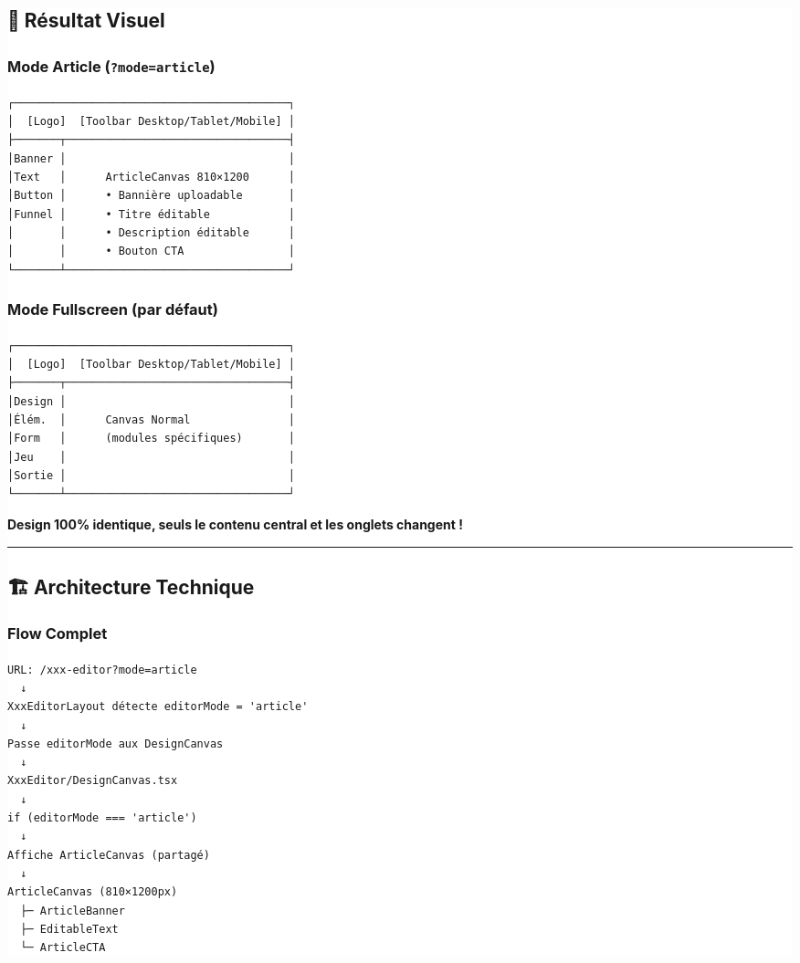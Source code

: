 
## 🎨 Résultat Visuel

### Mode Article (`?mode=article`)
```
┌──────────────────────────────────────────┐
│  [Logo]  [Toolbar Desktop/Tablet/Mobile] │
├───────┬──────────────────────────────────┤
│Banner │                                  │
│Text   │      ArticleCanvas 810×1200      │
│Button │      • Bannière uploadable       │
│Funnel │      • Titre éditable            │
│       │      • Description éditable      │
│       │      • Bouton CTA                │
└───────┴──────────────────────────────────┘
```

### Mode Fullscreen (par défaut)
```
┌──────────────────────────────────────────┐
│  [Logo]  [Toolbar Desktop/Tablet/Mobile] │
├───────┬──────────────────────────────────┤
│Design │                                  │
│Élém.  │      Canvas Normal               │
│Form   │      (modules spécifiques)       │
│Jeu    │                                  │
│Sortie │                                  │
└───────┴──────────────────────────────────┘
```

**Design 100% identique, seuls le contenu central et les onglets changent !**

---

## 🏗️ Architecture Technique

### Flow Complet
```
URL: /xxx-editor?mode=article
  ↓
XxxEditorLayout détecte editorMode = 'article'
  ↓
Passe editorMode aux DesignCanvas
  ↓
XxxEditor/DesignCanvas.tsx
  ↓
if (editorMode === 'article')
  ↓
Affiche ArticleCanvas (partagé)
  ↓
ArticleCanvas (810×1200px)
  ├─ ArticleBanner
  ├─ EditableText
  └─ ArticleCTA
```
